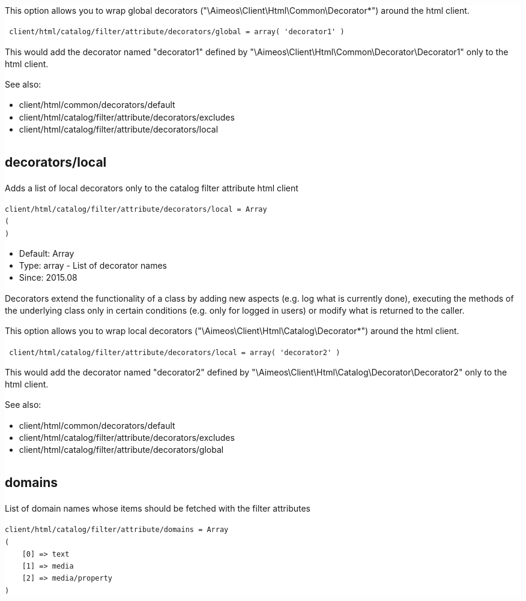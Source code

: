 This option allows you to wrap global decorators
("\Aimeos\Client\Html\Common\Decorator\*") around the html client.

```
 client/html/catalog/filter/attribute/decorators/global = array( 'decorator1' )
```

This would add the decorator named "decorator1" defined by
"\Aimeos\Client\Html\Common\Decorator\Decorator1" only to the html client.

See also:

* client/html/common/decorators/default
* client/html/catalog/filter/attribute/decorators/excludes
* client/html/catalog/filter/attribute/decorators/local

## decorators/local

Adds a list of local decorators only to the catalog filter attribute html client

```
client/html/catalog/filter/attribute/decorators/local = Array
(
)
```

* Default: Array
* Type: array - List of decorator names
* Since: 2015.08

Decorators extend the functionality of a class by adding new aspects
(e.g. log what is currently done), executing the methods of the underlying
class only in certain conditions (e.g. only for logged in users) or
modify what is returned to the caller.

This option allows you to wrap local decorators
("\Aimeos\Client\Html\Catalog\Decorator\*") around the html client.

```
 client/html/catalog/filter/attribute/decorators/local = array( 'decorator2' )
```

This would add the decorator named "decorator2" defined by
"\Aimeos\Client\Html\Catalog\Decorator\Decorator2" only to the html client.

See also:

* client/html/common/decorators/default
* client/html/catalog/filter/attribute/decorators/excludes
* client/html/catalog/filter/attribute/decorators/global

## domains

List of domain names whose items should be fetched with the filter attributes

```
client/html/catalog/filter/attribute/domains = Array
(
    [0] => text
    [1] => media
    [2] => media/property
)
```
